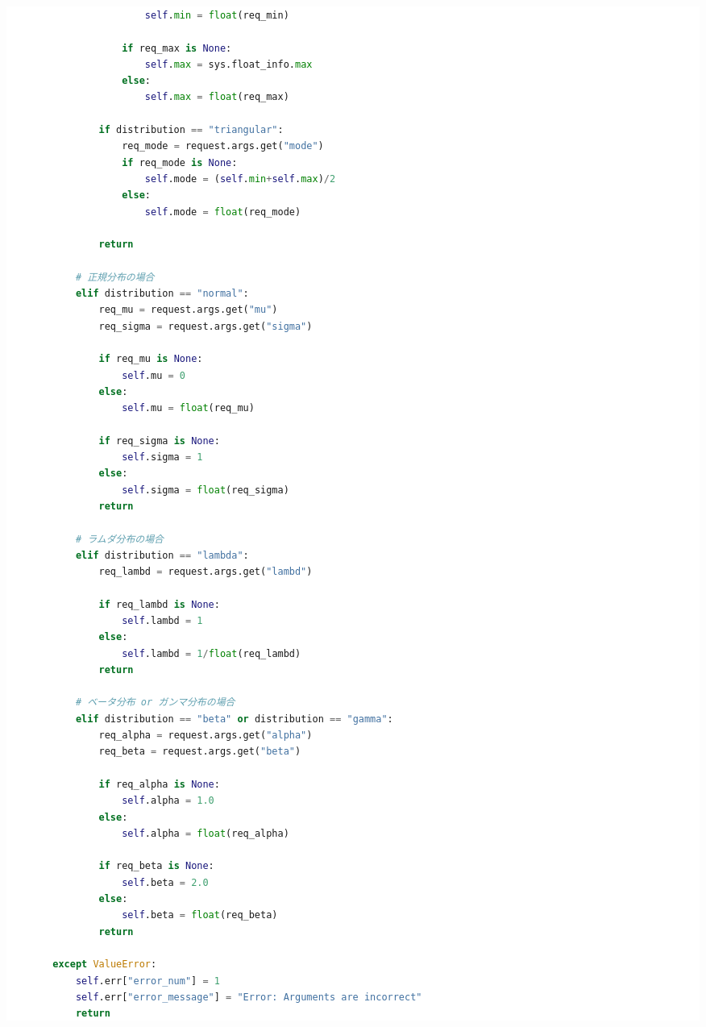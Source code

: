 ```python
                        self.min = float(req_min)
                    
                    if req_max is None:
                        self.max = sys.float_info.max
                    else:
                        self.max = float(req_max)

                if distribution == "triangular":
                    req_mode = request.args.get("mode")
                    if req_mode is None:
                        self.mode = (self.min+self.max)/2
                    else:
                        self.mode = float(req_mode)
                        
                return

            # 正規分布の場合
            elif distribution == "normal":
                req_mu = request.args.get("mu")
                req_sigma = request.args.get("sigma")

                if req_mu is None:
                    self.mu = 0
                else:
                    self.mu = float(req_mu)
                
                if req_sigma is None:
                    self.sigma = 1
                else:
                    self.sigma = float(req_sigma)
                return

            # ラムダ分布の場合
            elif distribution == "lambda":
                req_lambd = request.args.get("lambd")

                if req_lambd is None:
                    self.lambd = 1
                else:
                    self.lambd = 1/float(req_lambd)
                return

            # ベータ分布 or ガンマ分布の場合
            elif distribution == "beta" or distribution == "gamma":
                req_alpha = request.args.get("alpha")
                req_beta = request.args.get("beta")

                if req_alpha is None:
                    self.alpha = 1.0
                else:
                    self.alpha = float(req_alpha)
                
                if req_beta is None:
                    self.beta = 2.0
                else:
                    self.beta = float(req_beta)
                return

        except ValueError:
            self.err["error_num"] = 1
            self.err["error_message"] = "Error: Arguments are incorrect"
            return
```